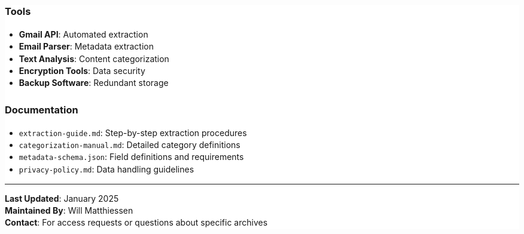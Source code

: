 ### Tools
- **Gmail API**: Automated extraction
- **Email Parser**: Metadata extraction
- **Text Analysis**: Content categorization
- **Encryption Tools**: Data security
- **Backup Software**: Redundant storage

### Documentation
- `extraction-guide.md`: Step-by-step extraction procedures
- `categorization-manual.md`: Detailed category definitions
- `metadata-schema.json`: Field definitions and requirements
- `privacy-policy.md`: Data handling guidelines

---

**Last Updated**: January 2025  
**Maintained By**: Will Matthiessen  
**Contact**: For access requests or questions about specific archives
